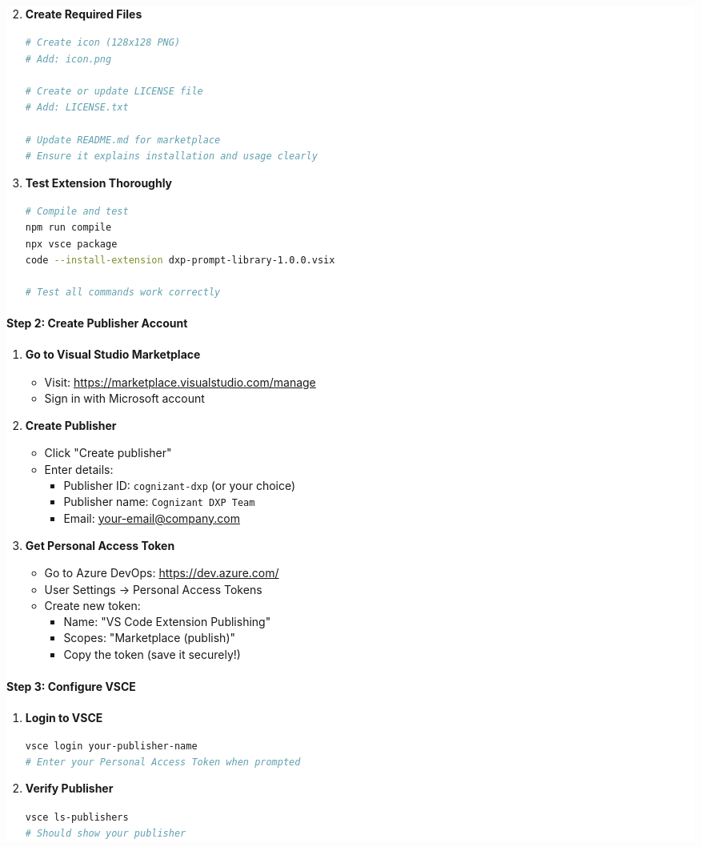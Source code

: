 2. **Create Required Files**
   ```bash
   # Create icon (128x128 PNG)
   # Add: icon.png
   
   # Create or update LICENSE file
   # Add: LICENSE.txt
   
   # Update README.md for marketplace
   # Ensure it explains installation and usage clearly
   ```

3. **Test Extension Thoroughly**
   ```bash
   # Compile and test
   npm run compile
   npx vsce package
   code --install-extension dxp-prompt-library-1.0.0.vsix
   
   # Test all commands work correctly
   ```

#### Step 2: Create Publisher Account

1. **Go to Visual Studio Marketplace**
   - Visit: https://marketplace.visualstudio.com/manage
   - Sign in with Microsoft account

2. **Create Publisher**
   - Click "Create publisher"
   - Enter details:
     - Publisher ID: `cognizant-dxp` (or your choice)
     - Publisher name: `Cognizant DXP Team`
     - Email: your-email@company.com

3. **Get Personal Access Token**
   - Go to Azure DevOps: https://dev.azure.com/
   - User Settings → Personal Access Tokens
   - Create new token:
     - Name: "VS Code Extension Publishing"
     - Scopes: "Marketplace (publish)"
     - Copy the token (save it securely!)

#### Step 3: Configure VSCE

1. **Login to VSCE**
   ```bash
   vsce login your-publisher-name
   # Enter your Personal Access Token when prompted
   ```

2. **Verify Publisher**
   ```bash
   vsce ls-publishers
   # Should show your publisher
   ```
